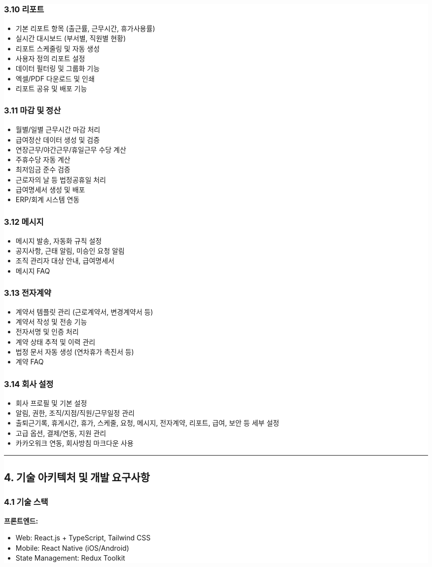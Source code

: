 ### 3.10 리포트
- 기본 리포트 항목 (출근률, 근무시간, 휴가사용률)
- 실시간 대시보드 (부서별, 직원별 현황)
- 리포트 스케줄링 및 자동 생성
- 사용자 정의 리포트 설정
- 데이터 필터링 및 그룹화 기능
- 엑셀/PDF 다운로드 및 인쇄
- 리포트 공유 및 배포 기능  

### 3.11 마감 및 정산
- 월별/일별 근무시간 마감 처리
- 급여정산 데이터 생성 및 검증
- 연장근무/야간근무/휴일근무 수당 계산
- 주휴수당 자동 계산
- 최저임금 준수 검증
- 근로자의 날 등 법정공휴일 처리
- 급여명세서 생성 및 배포
- ERP/회계 시스템 연동  

### 3.12 메시지
- 메시지 발송, 자동화 규칙 설정  
- 공지사항, 근태 알림, 미승인 요청 알림  
- 조직 관리자 대상 안내, 급여명세서  
- 메시지 FAQ  

### 3.13 전자계약
- 계약서 템플릿 관리 (근로계약서, 변경계약서 등)
- 계약서 작성 및 전송 기능
- 전자서명 및 인증 처리
- 계약 상태 추적 및 이력 관리
- 법정 문서 자동 생성 (연차휴가 촉진서 등)
- 계약 FAQ  

### 3.14 회사 설정
- 회사 프로필 및 기본 설정  
- 알림, 권한, 조직/지점/직원/근무일정 관리  
- 출퇴근기록, 휴게시간, 휴가, 스케줄, 요청, 메시지, 전자계약, 리포트, 급여, 보안 등 세부 설정  
- 고급 옵션, 결제/연동, 지원 관리  
- 카카오워크 연동, 회사방침 마크다운 사용  

---

## 4. 기술 아키텍처 및 개발 요구사항

### 4.1 기술 스택
**프론트엔드:**
- Web: React.js + TypeScript, Tailwind CSS
- Mobile: React Native (iOS/Android)
- State Management: Redux Toolkit

